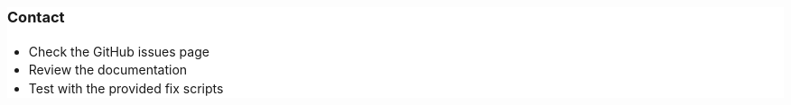 ### Contact
- Check the GitHub issues page
- Review the documentation
- Test with the provided fix scripts 